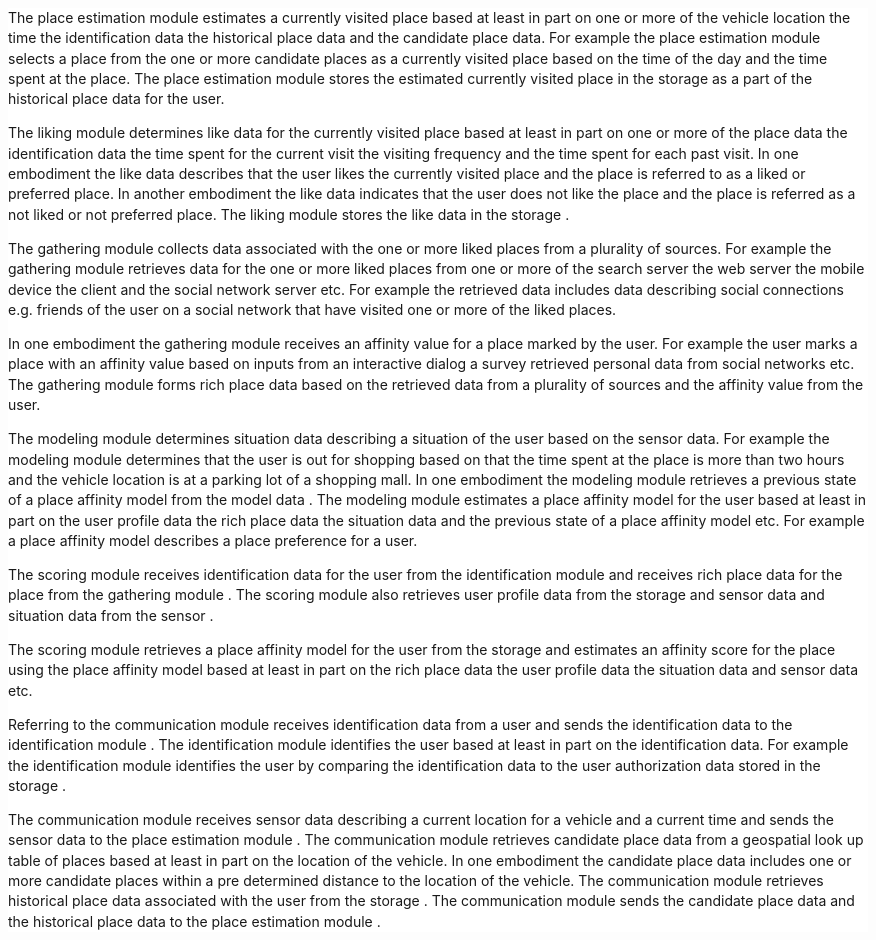 The place estimation module estimates a currently visited place based at least in part on one or more of the vehicle location the time the identification data the historical place data and the candidate place data. For example the place estimation module selects a place from the one or more candidate places as a currently visited place based on the time of the day and the time spent at the place. The place estimation module stores the estimated currently visited place in the storage as a part of the historical place data for the user.

The liking module determines like data for the currently visited place based at least in part on one or more of the place data the identification data the time spent for the current visit the visiting frequency and the time spent for each past visit. In one embodiment the like data describes that the user likes the currently visited place and the place is referred to as a liked or preferred place. In another embodiment the like data indicates that the user does not like the place and the place is referred as a not liked or not preferred place. The liking module stores the like data in the storage .

The gathering module collects data associated with the one or more liked places from a plurality of sources. For example the gathering module retrieves data for the one or more liked places from one or more of the search server the web server the mobile device the client and the social network server etc. For example the retrieved data includes data describing social connections e.g. friends of the user on a social network that have visited one or more of the liked places.

In one embodiment the gathering module receives an affinity value for a place marked by the user. For example the user marks a place with an affinity value based on inputs from an interactive dialog a survey retrieved personal data from social networks etc. The gathering module forms rich place data based on the retrieved data from a plurality of sources and the affinity value from the user.

The modeling module determines situation data describing a situation of the user based on the sensor data. For example the modeling module determines that the user is out for shopping based on that the time spent at the place is more than two hours and the vehicle location is at a parking lot of a shopping mall. In one embodiment the modeling module retrieves a previous state of a place affinity model from the model data . The modeling module estimates a place affinity model for the user based at least in part on the user profile data the rich place data the situation data and the previous state of a place affinity model etc. For example a place affinity model describes a place preference for a user.

The scoring module receives identification data for the user from the identification module and receives rich place data for the place from the gathering module . The scoring module also retrieves user profile data from the storage and sensor data and situation data from the sensor .

The scoring module retrieves a place affinity model for the user from the storage and estimates an affinity score for the place using the place affinity model based at least in part on the rich place data the user profile data the situation data and sensor data etc.

Referring to the communication module receives identification data from a user and sends the identification data to the identification module . The identification module identifies the user based at least in part on the identification data. For example the identification module identifies the user by comparing the identification data to the user authorization data stored in the storage .

The communication module receives sensor data describing a current location for a vehicle and a current time and sends the sensor data to the place estimation module . The communication module retrieves candidate place data from a geospatial look up table of places based at least in part on the location of the vehicle. In one embodiment the candidate place data includes one or more candidate places within a pre determined distance to the location of the vehicle. The communication module retrieves historical place data associated with the user from the storage . The communication module sends the candidate place data and the historical place data to the place estimation module .
